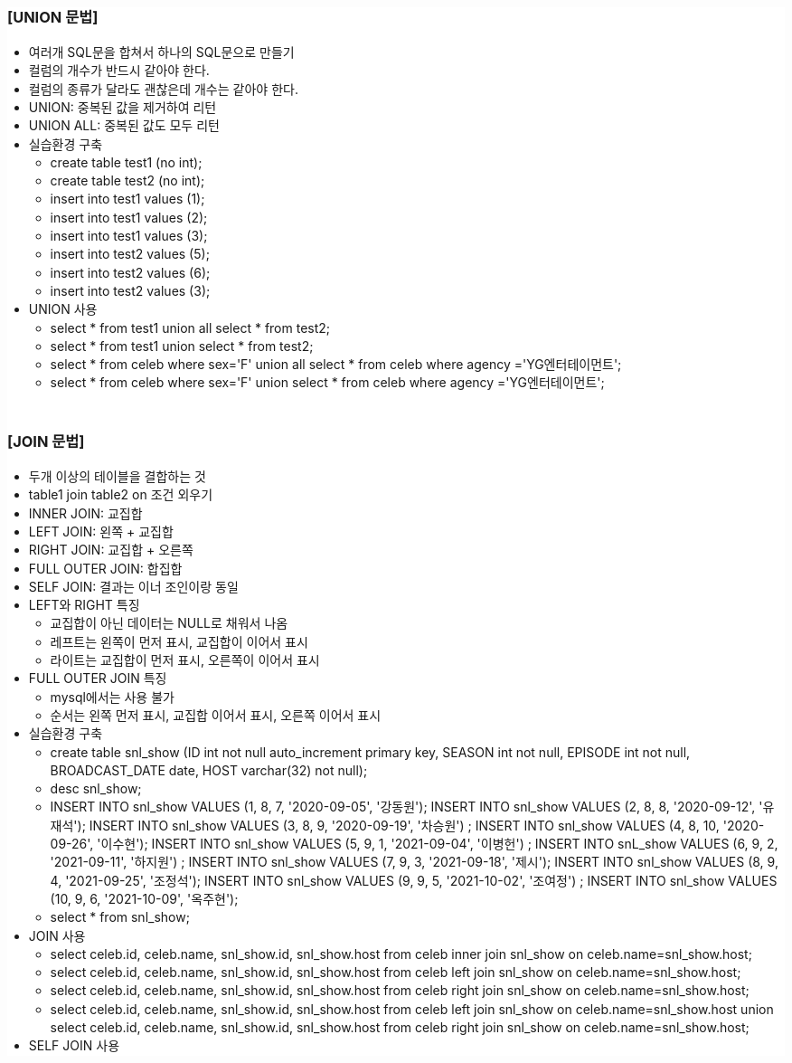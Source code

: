 ### [UNION 문법]
* 여러개 SQL문을 합쳐서 하나의 SQL문으로 만들기
* 컬럼의 개수가 반드시 같아야 한다.
* 컬럼의 종류가 달라도 괜찮은데 개수는 같아야 한다.
* UNION: 중복된 값을 제거하여 리턴
* UNION ALL: 중복된 값도 모두 리턴
* 실습환경 구축
    * create table test1 (no int);
    * create table test2 (no int);
    * insert into test1 values (1);
    * insert into test1 values (2);
    * insert into test1 values (3);
    * insert into test2 values (5);
    * insert into test2 values (6);
    * insert into test2 values (3);
* UNION 사용
    * select * from test1 union all select * from test2;
    * select * from test1 union select * from test2;
    * select * from celeb where sex='F' union all select * from celeb where agency ='YG엔터테이먼트';
    * select * from celeb where sex='F' union select * from celeb where agency ='YG엔터테이먼트';
<br><br>

### [JOIN 문법]
* 두개 이상의 테이블을 결합하는 것
* table1 join table2 on 조건 외우기
* INNER JOIN: 교집합
* LEFT JOIN: 왼쪽 + 교집합
* RIGHT JOIN: 교집합 + 오른쪽
* FULL OUTER JOIN: 합집합
* SELF JOIN: 결과는 이너 조인이랑 동일
* LEFT와 RIGHT 특징
    * 교집합이 아닌 데이터는 NULL로 채워서 나옴
    * 레프트는 왼쪽이 먼저 표시, 교집합이 이어서 표시
    * 라이트는 교집합이 먼저 표시, 오른쪽이 이어서 표시
* FULL OUTER JOIN 특징
    * mysql에서는 사용 불가
    * 순서는 왼쪽 먼저 표시, 교집합 이어서 표시, 오른쪽 이어서 표시
* 실습환경 구축
    * create table snl_show (ID int not null auto_increment primary key, SEASON int not null, EPISODE int not null, BROADCAST_DATE date, HOST varchar(32) not null);
    * desc snl_show;
    * INSERT INTO snl_show VALUES (1, 8, 7, '2020-09-05', '강동원');
    INSERT INTO snl_show VALUES (2, 8, 8, '2020-09-12', '유재석');
    INSERT INTO snl_show VALUES (3, 8, 9, '2020-09-19', '차승원') ;
    INSERT INTO snl_show VALUES (4, 8, 10, '2020-09-26', '이수현');
    INSERT INTO snl_show VALUES (5, 9, 1, '2021-09-04', '이병헌') ;
    INSERT INTO snL_show VALUES (6, 9, 2, '2021-09-11', '하지원') ;
    INSERT INTO snl_show VALUES (7, 9, 3, '2021-09-18', '제시');
    INSERT INTO snl_show VALUES (8, 9, 4, '2021-09-25', '조정석');
    INSERT INTO snl_show VALUES (9, 9, 5, '2021-10-02', '조여정') ;
    INSERT INTO snl_show VALUES (10, 9, 6, '2021-10-09', '옥주현');
    * select * from snl_show;
* JOIN 사용
    * select celeb.id, celeb.name, snl_show.id, snl_show.host from celeb inner join snl_show on celeb.name=snl_show.host;
    * select celeb.id, celeb.name, snl_show.id, snl_show.host from celeb left join snl_show on celeb.name=snl_show.host;
    * select celeb.id, celeb.name, snl_show.id, snl_show.host from celeb right join snl_show on celeb.name=snl_show.host;
    * select celeb.id, celeb.name, snl_show.id, snl_show.host from celeb left join snl_show on celeb.name=snl_show.host union select celeb.id, celeb.name, snl_show.id, snl_show.host from celeb right join snl_show on celeb.name=snl_show.host;
* SELF JOIN 사용